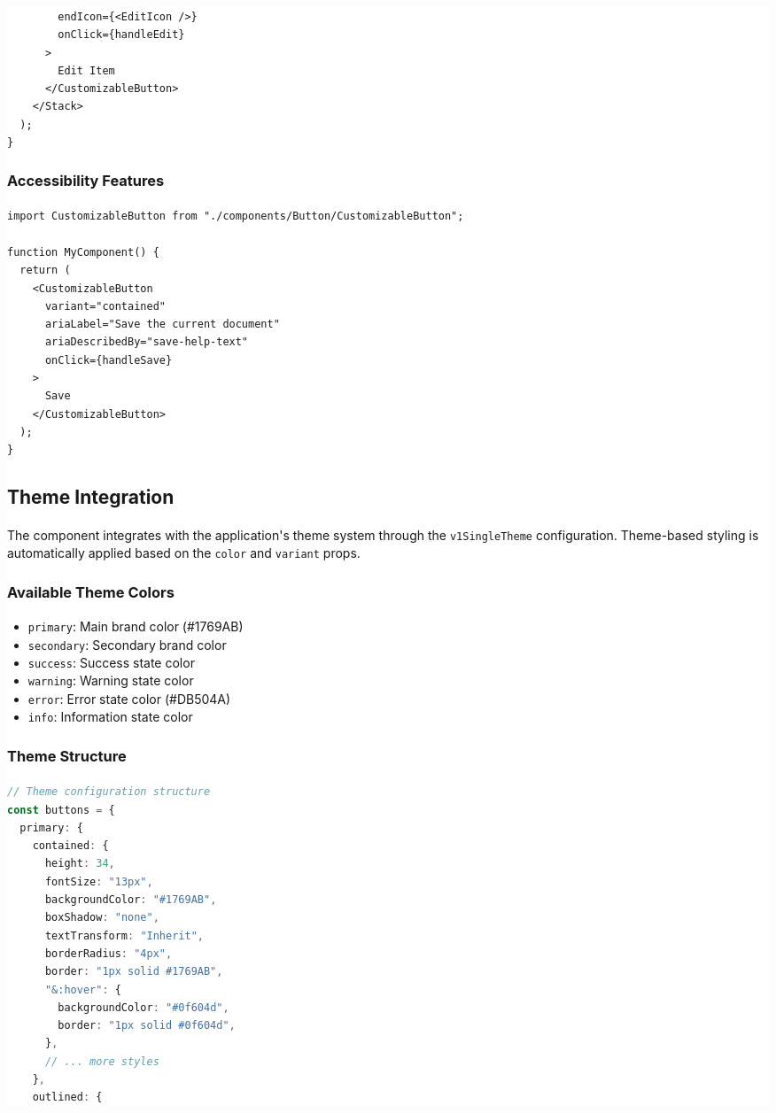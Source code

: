 ```tsx
        endIcon={<EditIcon />}
        onClick={handleEdit}
      >
        Edit Item
      </CustomizableButton>
    </Stack>
  );
}
```

### Accessibility Features

```tsx
import CustomizableButton from "./components/Button/CustomizableButton";

function MyComponent() {
  return (
    <CustomizableButton
      variant="contained"
      ariaLabel="Save the current document"
      ariaDescribedBy="save-help-text"
      onClick={handleSave}
    >
      Save
    </CustomizableButton>
  );
}
```

## Theme Integration

The component integrates with the application's theme system through the `v1SingleTheme` configuration. Theme-based styling is automatically applied based on the `color` and `variant` props.

### Available Theme Colors

- `primary`: Main brand color (#1769AB)
- `secondary`: Secondary brand color
- `success`: Success state color
- `warning`: Warning state color
- `error`: Error state color (#DB504A)
- `info`: Information state color

### Theme Structure

```typescript
// Theme configuration structure
const buttons = {
  primary: {
    contained: {
      height: 34,
      fontSize: "13px",
      backgroundColor: "#1769AB",
      boxShadow: "none",
      textTransform: "Inherit",
      borderRadius: "4px",
      border: "1px solid #1769AB",
      "&:hover": {
        backgroundColor: "#0f604d",
        border: "1px solid #0f604d",
      },
      // ... more styles
    },
    outlined: {
```